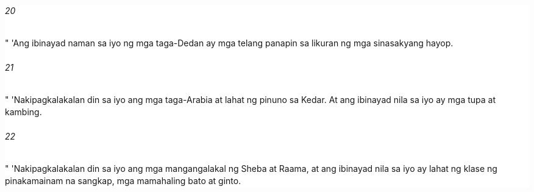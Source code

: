 
###### 20 










" 'Ang ibinayad naman sa iyo ng mga taga-Dedan ay mga telang panapin sa likuran ng mga sinasakyang hayop. 





















###### 21 










" 'Nakipagkalakalan din sa iyo ang mga taga-Arabia at lahat ng pinuno sa Kedar. At ang ibinayad nila sa iyo ay mga tupa at kambing. 





















###### 22 










" 'Nakipagkalakalan din sa iyo ang mga mangangalakal ng Sheba at Raama, at ang ibinayad nila sa iyo ay lahat ng klase ng pinakamainam na sangkap, mga mamahaling bato at ginto. 

